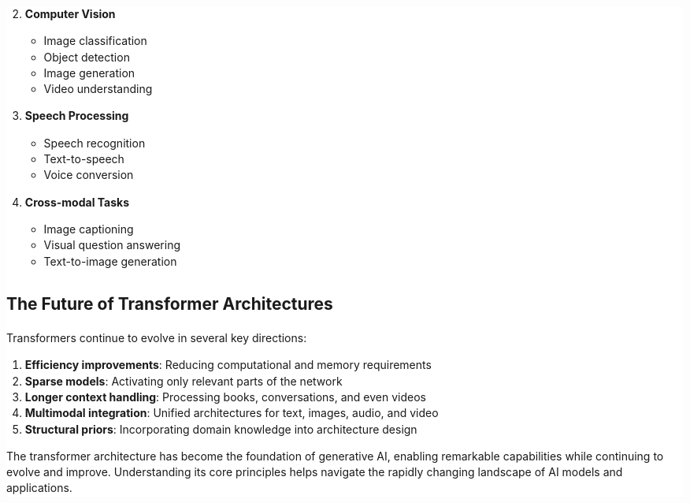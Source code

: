 2. **Computer Vision**
   - Image classification
   - Object detection
   - Image generation
   - Video understanding

3. **Speech Processing**
   - Speech recognition
   - Text-to-speech
   - Voice conversion

4. **Cross-modal Tasks**
   - Image captioning
   - Visual question answering
   - Text-to-image generation

## The Future of Transformer Architectures

Transformers continue to evolve in several key directions:

1. **Efficiency improvements**: Reducing computational and memory requirements
2. **Sparse models**: Activating only relevant parts of the network
3. **Longer context handling**: Processing books, conversations, and even videos
4. **Multimodal integration**: Unified architectures for text, images, audio, and video
5. **Structural priors**: Incorporating domain knowledge into architecture design

The transformer architecture has become the foundation of generative AI, enabling remarkable capabilities while continuing to evolve and improve. Understanding its core principles helps navigate the rapidly changing landscape of AI models and applications.